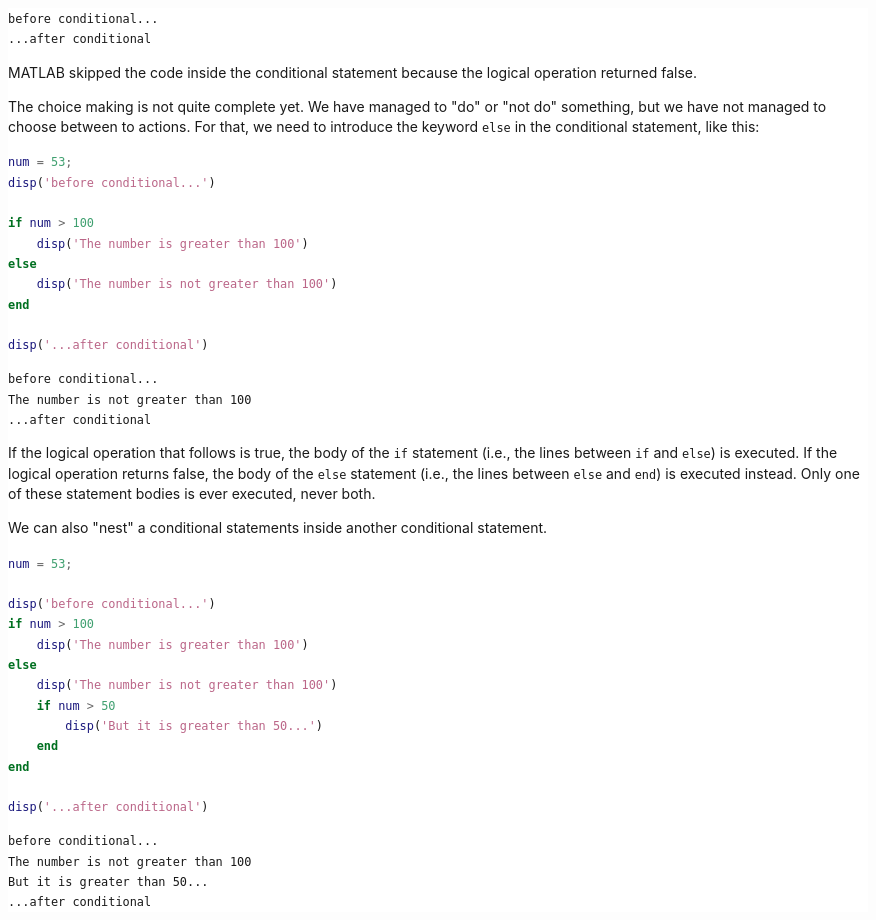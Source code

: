 ```output
before conditional...
...after conditional
```

MATLAB skipped the code inside the conditional statement because the logical operation returned false.

The choice making is not quite complete yet.
We have managed to "do" or "not do" something, but we have not managed to choose between to actions.
For that, we need to introduce the keyword `else` in the conditional statement, like this:

```matlab
num = 53;
disp('before conditional...')

if num > 100
    disp('The number is greater than 100')
else
    disp('The number is not greater than 100')
end

disp('...after conditional')
```

```output
before conditional...
The number is not greater than 100
...after conditional
```

If the logical operation that follows is true, the body of the `if` statement (i.e., the lines between `if` and `else`) is executed.
If the logical operation returns false, the body of the `else` statement (i.e., the lines between `else` and `end`) is executed instead.
Only one of these statement bodies is ever executed, never both.

We can also "nest" a conditional statements inside another conditional statement.
```matlab
num = 53;

disp('before conditional...')
if num > 100
    disp('The number is greater than 100')
else
    disp('The number is not greater than 100')
    if num > 50
        disp('But it is greater than 50...')
    end
end

disp('...after conditional')
```

```output
before conditional...
The number is not greater than 100
But it is greater than 50...
...after conditional
```
